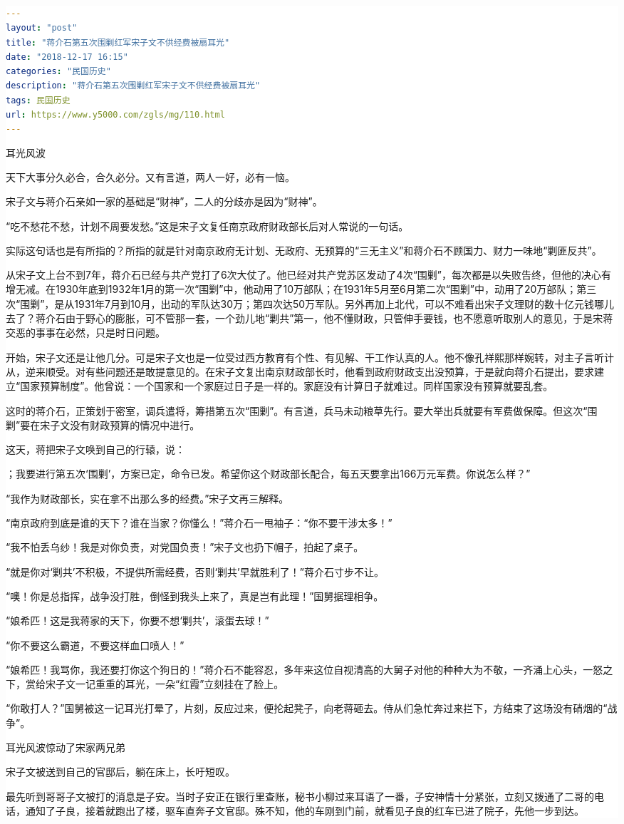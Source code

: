 ```yaml
---
layout: "post"
title: "蒋介石第五次围剿红军宋子文不供经费被扇耳光"
date: "2018-12-17 16:15"
categories: "民国历史"
description: "蒋介石第五次围剿红军宋子文不供经费被扇耳光"
tags: 民国历史
url: https://www.y5000.com/zgls/mg/110.html
---
```






耳光风波

天下大事分久必合，合久必分。又有言道，两人一好，必有一恼。

宋子文与蒋介石亲如一家的基础是“财神”，二人的分歧亦是因为“财神”。

“吃不愁花不愁，计划不周要发愁。”这是宋子文复任南京政府财政部长后对人常说的一句话。

实际这句话也是有所指的？所指的就是针对南京政府无计划、无政府、无预算的“三无主义”和蒋介石不顾国力、财力一味地“剿匪反共”。

从宋子文上台不到7年，蒋介石已经与共产党打了6次大仗了。他已经对共产党苏区发动了4次“围剿”，每次都是以失败告终，但他的决心有增无减。在1930年底到1932年1月的第一次“围剿”中，他动用了10万部队；在1931年5月至6月第二次“围剿”中，动用了20万部队；第三次“围剿”，是从1931年7月到10月，出动的军队达30万；第四次达50万军队。另外再加上北代，可以不难看出宋子文理财的数十亿元钱哪儿去了？蒋介石由于野心的膨胀，可不管那一套，一个劲儿地“剿共”第一，他不懂财政，只管伸手要钱，也不愿意听取别人的意见，于是宋蒋交恶的事事在必然，只是时日问题。

开始，宋子文还是让他几分。可是宋子文也是一位受过西方教育有个性、有见解、干工作认真的人。他不像孔祥熙那样婉转，对主子言听计从，逆来顺受。对有些问题还是敢提意见的。在宋子文复出南京财政部长时，他看到政府财政支出没预算，于是就向蒋介石提出，要求建立“国家预算制度”。他曾说：一个国家和一个家庭过日子是一样的。家庭没有计算日子就难过。同样国家没有预算就要乱套。

这时的蒋介石，正策划于密室，调兵遣将，筹措第五次“围剿”。有言道，兵马未动粮草先行。要大举出兵就要有军费做保障。但这次“围剿”要在宋子文没有财政预算的情况中进行。

这天，蒋把宋子文唤到自己的行辕，说：

；我要进行第五次‘围剿’，方案已定，命令已发。希望你这个财政部长配合，每五天要拿出166万元军费。你说怎么样？”

“我作为财政部长，实在拿不出那么多的经费。”宋子文再三解释。

“南京政府到底是谁的天下？谁在当家？你懂么！”蒋介石一甩袖子：“你不要干涉太多！”

“我不怕丢乌纱！我是对你负责，对党国负责！”宋子文也扔下帽子，拍起了桌子。

“就是你对‘剿共’不积极，不提供所需经费，否则‘剿共’早就胜利了！”蒋介石寸步不让。

“噢！你是总指挥，战争没打胜，倒怪到我头上来了，真是岂有此理！”国舅据理相争。

“娘希匹！这是我蒋家的天下，你要不想‘剿共’，滚蛋去球！”

“你不要这么霸道，不要这样血口喷人！”

“娘希匹！我骂你，我还要打你这个狗日的！”蒋介石不能容忍，多年来这位自视清高的大舅子对他的种种大为不敬，一齐涌上心头，一怒之下，赏给宋子文一记重重的耳光，一朵“红霞”立刻挂在了脸上。

“你敢打人？”国舅被这一记耳光打晕了，片刻，反应过来，便抡起凳子，向老蒋砸去。侍从们急忙奔过来拦下，方结束了这场没有硝烟的“战争”。

耳光风波惊动了宋家两兄弟

宋子文被送到自己的官邸后，躺在床上，长吁短叹。

最先听到哥哥子文被打的消息是子安。当时子安正在银行里查账，秘书小柳过来耳语了一番，子安神情十分紧张，立刻又拨通了二哥的电话，通知了子良，接着就跑出了楼，驱车直奔子文官邸。殊不知，他的车刚到门前，就看见子良的红车已进了院子，先他一步到达。
